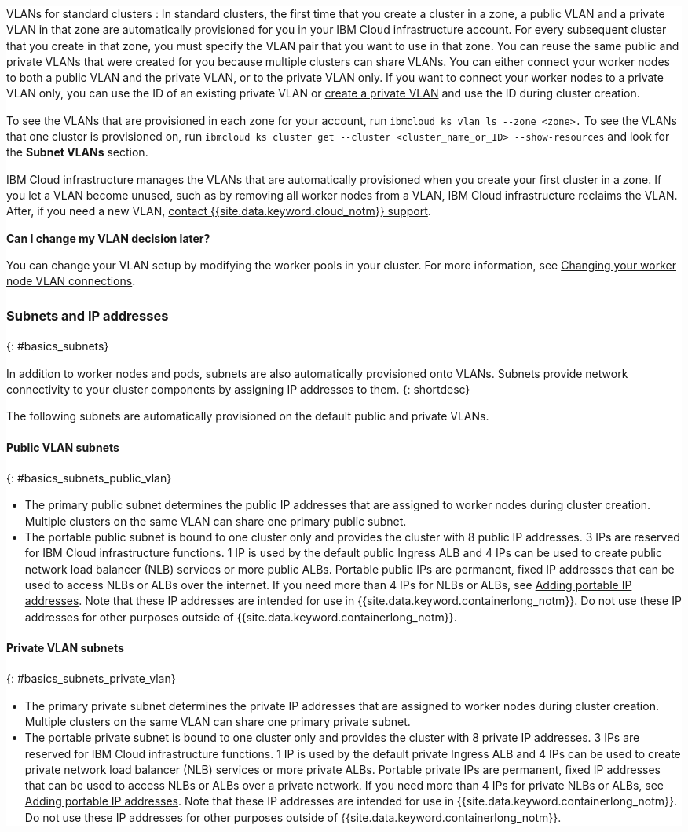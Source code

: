 VLANs for standard clusters
:   In standard clusters, the first time that you create a cluster in a zone, a public VLAN and a private VLAN in that zone are automatically provisioned for you in your IBM Cloud infrastructure account. For every subsequent cluster that you create in that zone, you must specify the VLAN pair that you want to use in that zone. You can reuse the same public and private VLANs that were created for you because multiple clusters can share VLANs.
    You can either connect your worker nodes to both a public VLAN and the private VLAN, or to the private VLAN only. If you want to connect your worker nodes to a private VLAN only, you can use the ID of an existing private VLAN or [create a private VLAN](/docs/cli/reference/ibmcloud?topic=cli-manage-classic-vlans#sl_vlan_create) and use the ID during cluster creation.

To see the VLANs that are provisioned in each zone for your account, run `ibmcloud ks vlan ls --zone <zone>.` To see the VLANs that one cluster is provisioned on, run `ibmcloud ks cluster get --cluster <cluster_name_or_ID> --show-resources` and look for the **Subnet VLANs** section.

IBM Cloud infrastructure manages the VLANs that are automatically provisioned when you create your first cluster in a zone. If you let a VLAN become unused, such as by removing all worker nodes from a VLAN, IBM Cloud infrastructure reclaims the VLAN. After, if you need a new VLAN, [contact {{site.data.keyword.cloud_notm}} support](/docs/vlans?topic=vlans-ordering-premium-vlans#ordering-premium-vlans).

**Can I change my VLAN decision later?**

You can change your VLAN setup by modifying the worker pools in your cluster. For more information, see [Changing your worker node VLAN connections](/docs/containers?topic=containers-cs_network_cluster#change-vlans).


### Subnets and IP addresses
{: #basics_subnets}

In addition to worker nodes and pods, subnets are also automatically provisioned onto VLANs. Subnets provide network connectivity to your cluster components by assigning IP addresses to them.
{: shortdesc}

The following subnets are automatically provisioned on the default public and private VLANs.

#### Public VLAN subnets
{: #basics_subnets_public_vlan}

- The primary public subnet determines the public IP addresses that are assigned to worker nodes during cluster creation. Multiple clusters on the same VLAN can share one primary public subnet.
- The portable public subnet is bound to one cluster only and provides the cluster with 8 public IP addresses. 3 IPs are reserved for IBM Cloud infrastructure functions. 1 IP is used by the default public Ingress ALB and 4 IPs can be used to create public network load balancer (NLB) services or more public ALBs. Portable public IPs are permanent, fixed IP addresses that can be used to access NLBs or ALBs over the internet. If you need more than 4 IPs for NLBs or ALBs, see [Adding portable IP addresses](/docs/containers?topic=containers-subnets#adding_ips). Note that these IP addresses are intended for use in {{site.data.keyword.containerlong_notm}}. Do not use these IP addresses for other purposes outside of {{site.data.keyword.containerlong_notm}}.

#### Private VLAN subnets
{: #basics_subnets_private_vlan}

- The primary private subnet determines the private IP addresses that are assigned to worker nodes during cluster creation. Multiple clusters on the same VLAN can share one primary private subnet.
- The portable private subnet is bound to one cluster only and provides the cluster with 8 private IP addresses. 3 IPs are reserved for IBM Cloud infrastructure functions. 1 IP is used by the default private Ingress ALB and 4 IPs can be used to create private network load balancer (NLB) services or more private ALBs. Portable private IPs are permanent, fixed IP addresses that can be used to access NLBs or ALBs over a private network. If you need more than 4 IPs for private NLBs or ALBs, see [Adding portable IP addresses](/docs/containers?topic=containers-subnets#adding_ips). Note that these IP addresses are intended for use in {{site.data.keyword.containerlong_notm}}. Do not use these IP addresses for other purposes outside of {{site.data.keyword.containerlong_notm}}.
